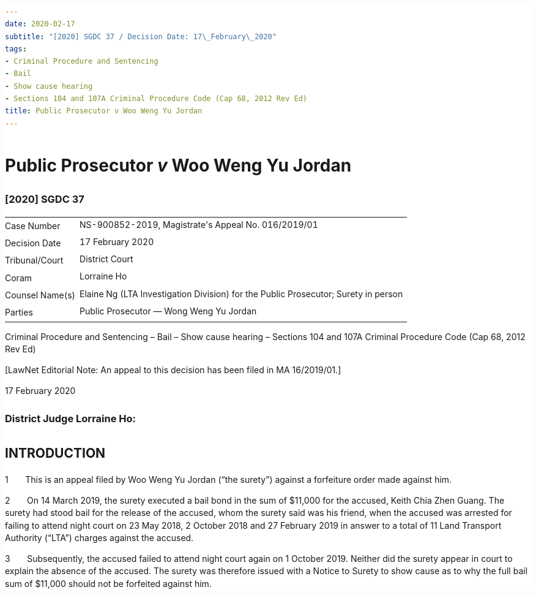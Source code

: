 ```yaml
---
date: 2020-02-17
subtitle: "[2020] SGDC 37 / Decision Date: 17\_February\_2020"
tags:
- Criminal Procedure and Sentencing
- Bail
- Show cause hearing
- Sections 104 and 107A Criminal Procedure Code (Cap 68, 2012 Rev Ed)
title: Public Prosecutor v Woo Weng Yu Jordan
---
```

# Public Prosecutor _v_ Woo Weng Yu Jordan  

### \[2020\] SGDC 37

<table id="info-table"><tbody><tr class="info-row"><td class="txt-label" style="padding: 4px 0px; white-space: nowrap" valign="top">Case Number</td><td class="txt-body">NS-900852-2019, Magistrate's Appeal No. 016/2019/01</td></tr><tr class="info-row"><td class="txt-label" style="padding: 4px 0px; white-space: nowrap" valign="top">Decision Date</td><td class="txt-body">17 February 2020</td></tr><tr class="info-row"><td class="txt-label" style="padding: 4px 0px; white-space: nowrap" valign="top">Tribunal/Court</td><td class="txt-body">District Court</td></tr><tr class="info-row"><td class="txt-label" style="padding: 4px 0px; white-space: nowrap" valign="top">Coram</td><td class="txt-body">Lorraine Ho</td></tr><tr class="info-row"><td class="txt-label" style="padding: 4px 0px; white-space: nowrap" valign="top">Counsel Name(s)</td><td class="txt-body">Elaine Ng (LTA Investigation Division) for the Public Prosecutor; Surety in person</td></tr><tr class="info-row"><td class="txt-label" style="padding: 4px 0px; white-space: nowrap" valign="top">Parties</td><td class="txt-body">Public Prosecutor — Wong Weng Yu Jordan</td></tr></tbody></table>

Criminal Procedure and Sentencing – Bail – Show cause hearing – Sections 104 and 107A Criminal Procedure Code (Cap 68, 2012 Rev Ed)

\[LawNet Editorial Note: An appeal to this decision has been filed in MA 16/2019/01.\]

17 February 2020

### District Judge Lorraine Ho:

## INTRODUCTION

1       This is an appeal filed by Woo Weng Yu Jordan (“the surety”) against a forfeiture order made against him.

2       On 14 March 2019, the surety executed a bail bond in the sum of $11,000 for the accused, Keith Chia Zhen Guang. The surety had stood bail for the release of the accused, whom the surety said was his friend, when the accused was arrested for failing to attend night court on 23 May 2018, 2 October 2018 and 27 February 2019 in answer to a total of 11 Land Transport Authority (“LTA”) charges against the accused.

3       Subsequently, the accused failed to attend night court again on 1 October 2019. Neither did the surety appear in court to explain the absence of the accused. The surety was therefore issued with a Notice to Surety to show cause as to why the full bail sum of $11,000 should not be forfeited against him.
